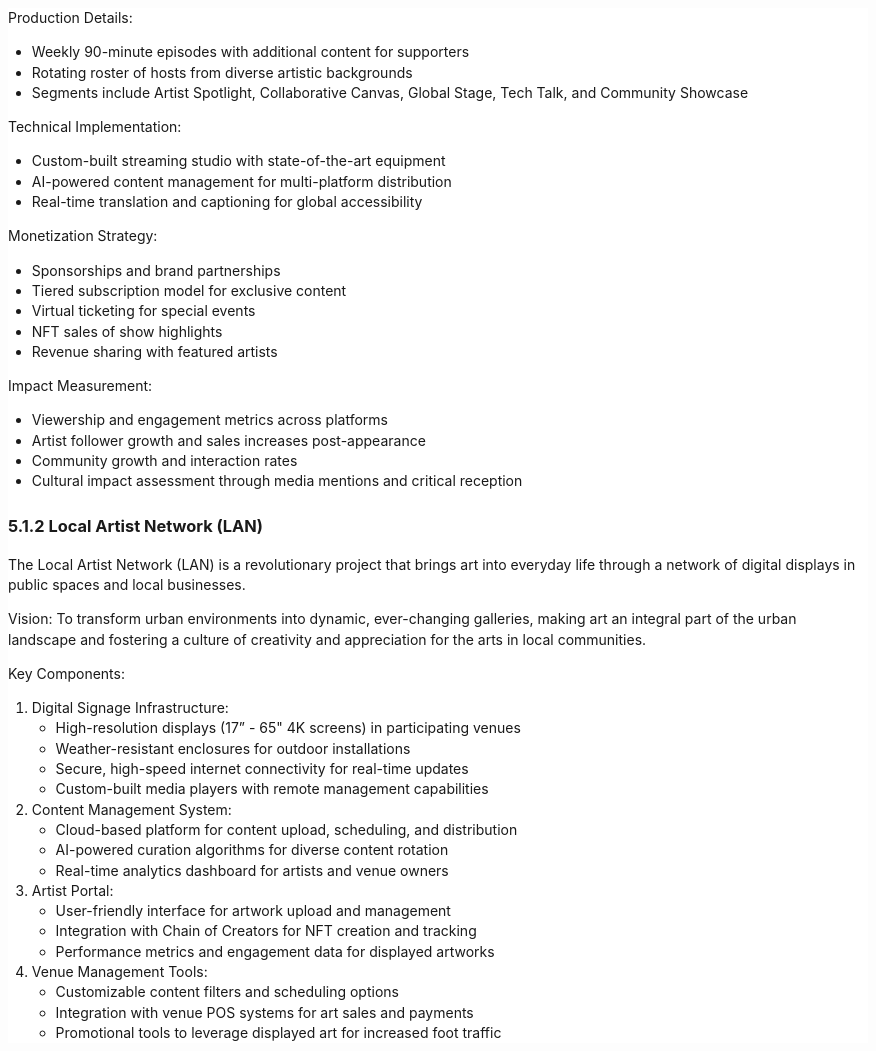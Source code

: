 Production Details:

- Weekly 90-minute episodes with additional content for supporters
- Rotating roster of hosts from diverse artistic backgrounds
- Segments include Artist Spotlight, Collaborative Canvas, Global Stage, Tech Talk, and Community Showcase

Technical Implementation:

- Custom-built streaming studio with state-of-the-art equipment
- AI-powered content management for multi-platform distribution
- Real-time translation and captioning for global accessibility

Monetization Strategy:

- Sponsorships and brand partnerships
- Tiered subscription model for exclusive content
- Virtual ticketing for special events
- NFT sales of show highlights
- Revenue sharing with featured artists

Impact Measurement:

- Viewership and engagement metrics across platforms
- Artist follower growth and sales increases post-appearance
- Community growth and interaction rates
- Cultural impact assessment through media mentions and critical reception

### 5.1.2 Local Artist Network (LAN)

The Local Artist Network (LAN) is a revolutionary project that brings art into everyday life through a network of digital displays in public spaces and local businesses.

Vision: To transform urban environments into dynamic, ever-changing galleries, making art an integral part of the urban landscape and fostering a culture of creativity and appreciation for the arts in local communities.

Key Components:

1. Digital Signage Infrastructure:
    - High-resolution displays (17” - 65" 4K screens) in participating venues
    - Weather-resistant enclosures for outdoor installations
    - Secure, high-speed internet connectivity for real-time updates
    - Custom-built media players with remote management capabilities
2. Content Management System:
    - Cloud-based platform for content upload, scheduling, and distribution
    - AI-powered curation algorithms for diverse content rotation
    - Real-time analytics dashboard for artists and venue owners
3. Artist Portal:
    - User-friendly interface for artwork upload and management
    - Integration with Chain of Creators for NFT creation and tracking
    - Performance metrics and engagement data for displayed artworks
4. Venue Management Tools:
    - Customizable content filters and scheduling options
    - Integration with venue POS systems for art sales and payments
    - Promotional tools to leverage displayed art for increased foot traffic
